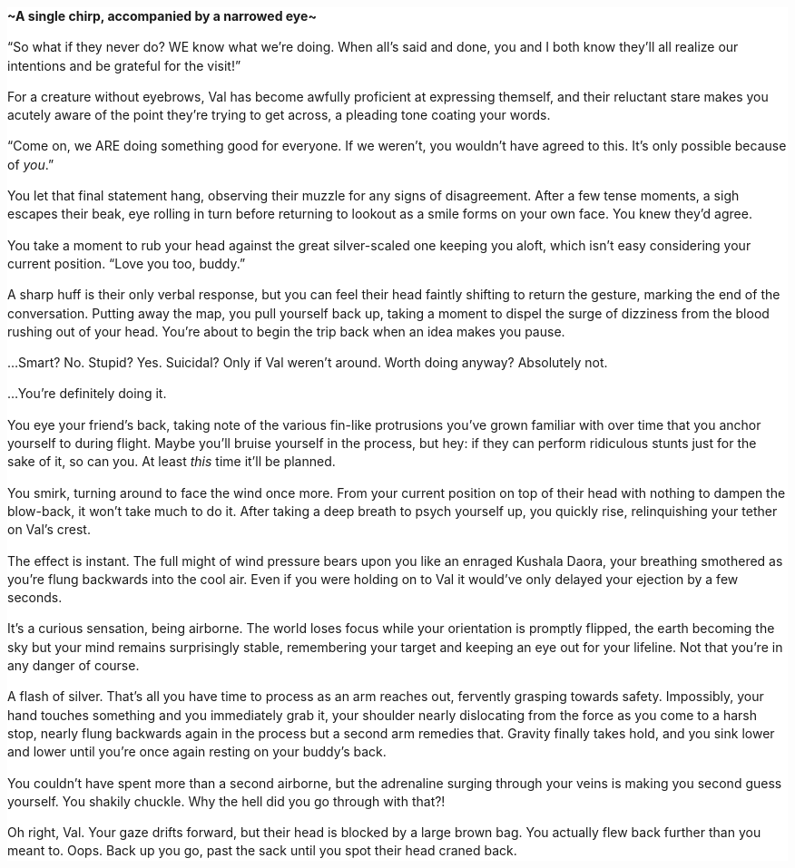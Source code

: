 **~A single chirp, accompanied by a narrowed eye~**

“So what if they never do? WE know what we’re doing. When all’s said and done, you and I both know they’ll all realize our intentions and be grateful for the visit!”

For a creature without eyebrows, Val has become awfully proficient at expressing themself, and their reluctant stare makes you acutely aware of the point they’re trying to get across, a pleading tone coating your words.

“Come on, we ARE doing something good for everyone. If we weren’t, you wouldn’t have agreed to this. It’s only possible because of *you*.”

You let that final statement hang, observing their muzzle for any signs of disagreement. After a few tense moments, a sigh escapes their beak, eye rolling in turn before returning to lookout as a smile forms on your own face. You knew they’d agree.

You take a moment to rub your head against the great silver-scaled one keeping you aloft, which isn’t easy considering your current position. “Love you too, buddy.”

A sharp huff is their only verbal response, but you can feel their head faintly shifting to return the gesture, marking the end of the conversation. Putting away the map, you pull yourself back up, taking a moment to dispel the surge of dizziness from the blood rushing out of your head. You’re about to begin the trip back when an idea makes you pause.

…Smart? No. Stupid? Yes. Suicidal? Only if Val weren’t around. Worth doing anyway? Absolutely not.

…You’re definitely doing it.

You eye your friend’s back, taking note of the various fin-like protrusions you’ve grown familiar with over time that you anchor yourself to during flight. Maybe you’ll bruise yourself in the process, but hey: if they can perform ridiculous stunts just for the sake of it, so can you. At least *this* time it’ll be planned.

You smirk, turning around to face the wind once more. From your current position on top of their head with nothing to dampen the blow-back, it won’t take much to do it. After taking a deep breath to psych yourself up, you quickly rise, relinquishing your tether on Val’s crest. 

The effect is instant. The full might of wind pressure bears upon you like an enraged Kushala Daora, your breathing smothered as you’re flung backwards into the cool air. Even if you were holding on to Val it would’ve only delayed your ejection by a few seconds.

It’s a curious sensation, being airborne. The world loses focus while your orientation is promptly flipped, the earth becoming the sky but your mind remains surprisingly stable, remembering your target and keeping an eye out for your lifeline. Not that you’re in any danger of course.

A flash of silver. That’s all you have time to process as an arm reaches out, fervently grasping towards safety. Impossibly, your hand touches something and you immediately grab it, your shoulder nearly dislocating from the force as you come to a harsh stop, nearly flung backwards again in the process but a second arm remedies that. Gravity finally takes hold, and you sink lower and lower until you’re once again resting on your buddy’s back.

You couldn’t have spent more than a second airborne, but the adrenaline surging through your veins is making you second guess yourself. You shakily chuckle. Why the hell did you go through with that?!

Oh right, Val. Your gaze drifts forward, but their head is blocked by a large brown bag. You actually flew back further than you meant to. Oops. Back up you go, past the sack until you spot their head craned back.
